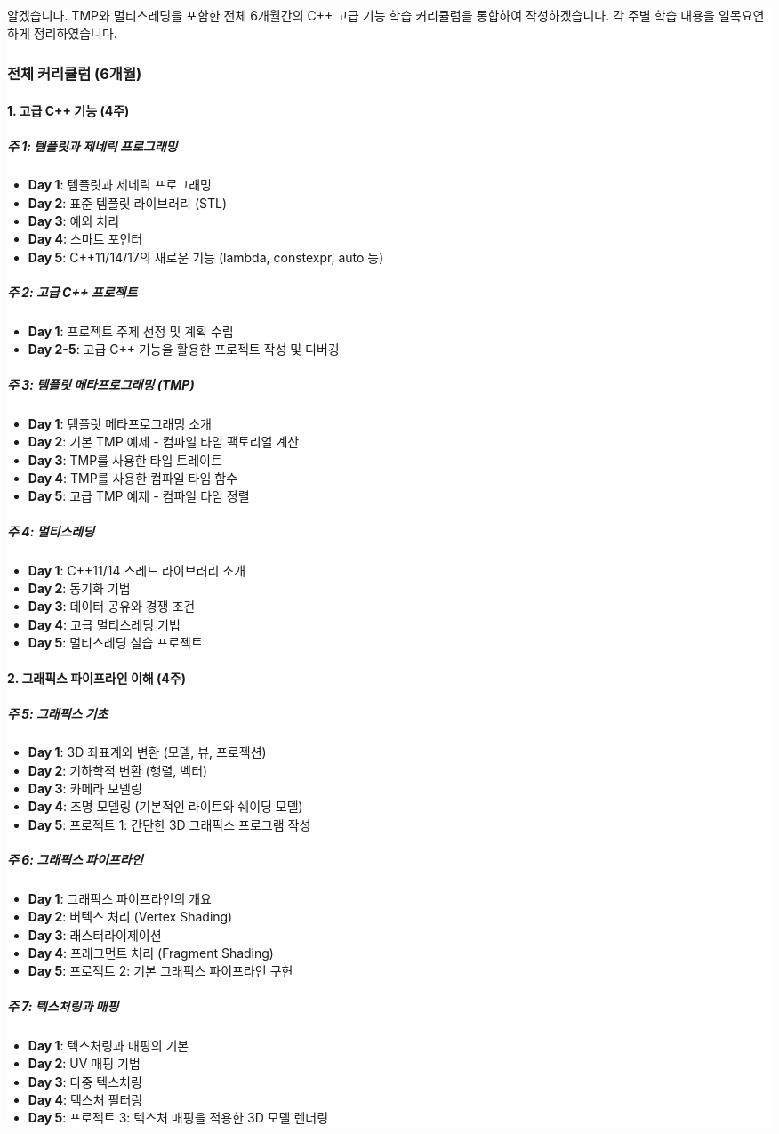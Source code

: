 알겠습니다. TMP와 멀티스레딩을 포함한 전체 6개월간의 C++ 고급 기능 학습 커리큘럼을 통합하여 작성하겠습니다. 각 주별 학습 내용을 일목요연하게 정리하였습니다.

### 전체 커리큘럼 (6개월)

#### 1. 고급 C++ 기능 (4주)

##### 주 1: 템플릿과 제네릭 프로그래밍
- **Day 1**: 템플릿과 제네릭 프로그래밍
- **Day 2**: 표준 템플릿 라이브러리 (STL)
- **Day 3**: 예외 처리
- **Day 4**: 스마트 포인터
- **Day 5**: C++11/14/17의 새로운 기능 (lambda, constexpr, auto 등)

##### 주 2: 고급 C++ 프로젝트
- **Day 1**: 프로젝트 주제 선정 및 계획 수립
- **Day 2-5**: 고급 C++ 기능을 활용한 프로젝트 작성 및 디버깅

##### 주 3: 템플릿 메타프로그래밍 (TMP)
- **Day 1**: 템플릿 메타프로그래밍 소개
- **Day 2**: 기본 TMP 예제 - 컴파일 타임 팩토리얼 계산
- **Day 3**: TMP를 사용한 타입 트레이트
- **Day 4**: TMP를 사용한 컴파일 타임 함수
- **Day 5**: 고급 TMP 예제 - 컴파일 타임 정렬

##### 주 4: 멀티스레딩
- **Day 1**: C++11/14 스레드 라이브러리 소개
- **Day 2**: 동기화 기법
- **Day 3**: 데이터 공유와 경쟁 조건
- **Day 4**: 고급 멀티스레딩 기법
- **Day 5**: 멀티스레딩 실습 프로젝트

#### 2. 그래픽스 파이프라인 이해 (4주)

##### 주 5: 그래픽스 기초
- **Day 1**: 3D 좌표계와 변환 (모델, 뷰, 프로젝션)
- **Day 2**: 기하학적 변환 (행렬, 벡터)
- **Day 3**: 카메라 모델링
- **Day 4**: 조명 모델링 (기본적인 라이트와 쉐이딩 모델)
- **Day 5**: 프로젝트 1: 간단한 3D 그래픽스 프로그램 작성

##### 주 6: 그래픽스 파이프라인
- **Day 1**: 그래픽스 파이프라인의 개요
- **Day 2**: 버텍스 처리 (Vertex Shading)
- **Day 3**: 래스터라이제이션
- **Day 4**: 프래그먼트 처리 (Fragment Shading)
- **Day 5**: 프로젝트 2: 기본 그래픽스 파이프라인 구현

##### 주 7: 텍스처링과 매핑
- **Day 1**: 텍스처링과 매핑의 기본
- **Day 2**: UV 매핑 기법
- **Day 3**: 다중 텍스처링
- **Day 4**: 텍스처 필터링
- **Day 5**: 프로젝트 3: 텍스처 매핑을 적용한 3D 모델 렌더링
